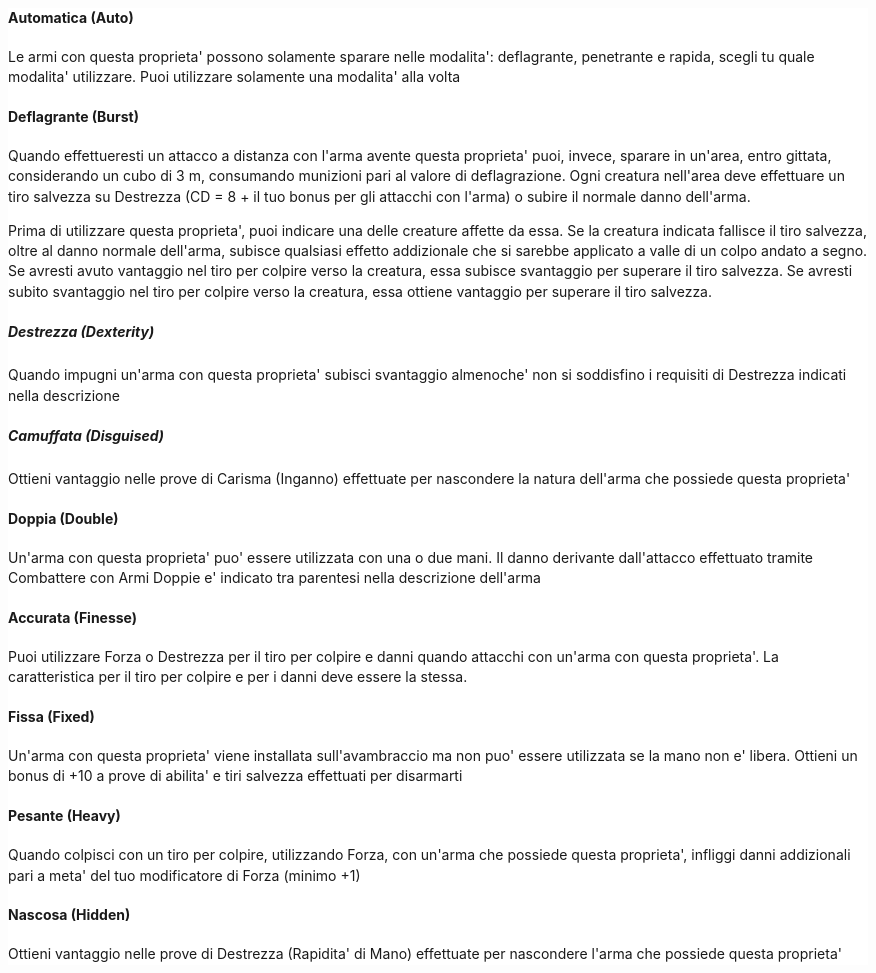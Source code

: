 #### Automatica (Auto)

Le armi con questa proprieta' possono solamente sparare nelle modalita': deflagrante, penetrante e rapida, scegli tu quale modalita' utilizzare. Puoi utilizzare solamente una modalita' alla volta

#### Deflagrante (Burst)

Quando effettueresti un attacco a distanza con l'arma avente questa proprieta' puoi, invece, sparare in un'area, entro gittata, considerando un cubo di 3 m, consumando munizioni pari al valore di deflagrazione. Ogni creatura nell'area deve effettuare un tiro salvezza su Destrezza (CD = 8 + il tuo bonus per gli attacchi con l'arma) o subire il normale danno dell'arma. 

Prima di utilizzare questa proprieta', puoi indicare una delle creature affette da essa. Se la creatura indicata fallisce il tiro salvezza, oltre al danno normale dell'arma, subisce qualsiasi effetto addizionale che si sarebbe applicato a valle di un colpo andato a segno. Se avresti avuto vantaggio nel tiro per colpire verso la creatura, essa subisce svantaggio per superare il tiro salvezza. Se avresti subito svantaggio nel tiro per colpire verso la creatura, essa ottiene vantaggio per superare il tiro salvezza.

##### Destrezza (Dexterity)

Quando impugni un'arma con questa proprieta' subisci svantaggio almenoche' non si soddisfino i requisiti di Destrezza indicati nella descrizione

##### Camuffata (Disguised)

Ottieni vantaggio nelle prove di Carisma (Inganno) effettuate per nascondere la natura dell'arma che possiede questa proprieta'

#### Doppia (Double)

Un'arma con questa proprieta' puo' essere utilizzata con una o due mani. Il danno derivante dall'attacco effettuato tramite Combattere con Armi Doppie e' indicato tra parentesi nella descrizione dell'arma

#### Accurata (Finesse)

Puoi utilizzare Forza o Destrezza per il tiro per colpire e danni quando attacchi con un'arma con questa proprieta'. La caratteristica per il tiro per colpire e per i danni deve essere la stessa.

#### Fissa (Fixed)

Un'arma con questa proprieta' viene installata sull'avambraccio ma non puo' essere utilizzata se la mano non e' libera. Ottieni un bonus di +10 a prove di abilita' e tiri salvezza effettuati per disarmarti

#### Pesante (Heavy)

Quando colpisci con un tiro per colpire, utilizzando Forza, con un'arma che possiede questa proprieta', infliggi danni addizionali pari a meta' del tuo modificatore di Forza (minimo +1)

#### Nascosa (Hidden)

Ottieni vantaggio nelle prove di Destrezza (Rapidita' di Mano) effettuate per nascondere l'arma che possiede questa proprieta'
